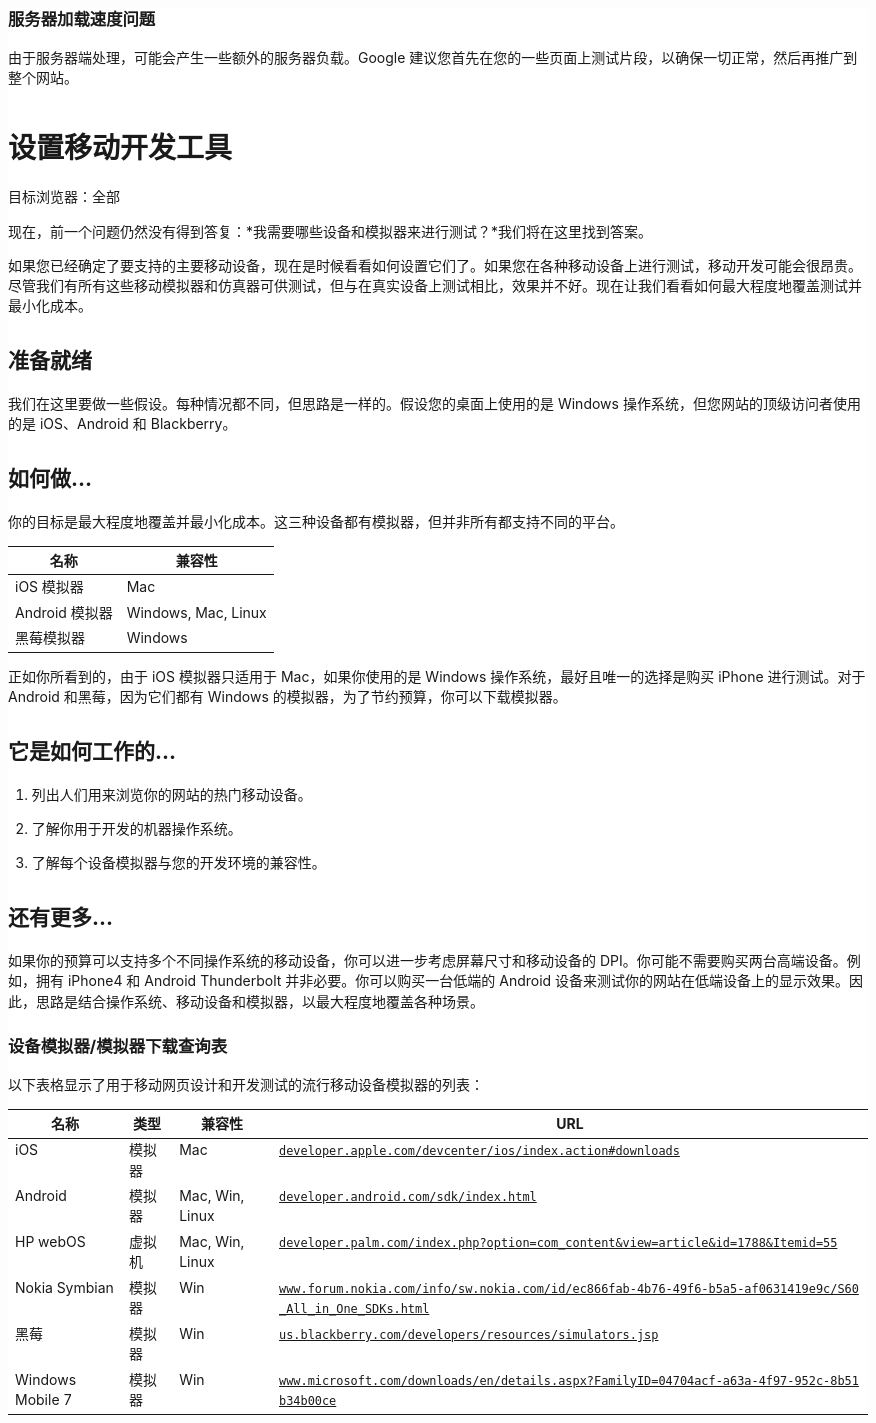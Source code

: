 ### 服务器加载速度问题

由于服务器端处理，可能会产生一些额外的服务器负载。Google 建议您首先在您的一些页面上测试片段，以确保一切正常，然后再推广到整个网站。

# 设置移动开发工具

目标浏览器：全部

现在，前一个问题仍然没有得到答复：*我需要哪些设备和模拟器来进行测试？*我们将在这里找到答案。

如果您已经确定了要支持的主要移动设备，现在是时候看看如何设置它们了。如果您在各种移动设备上进行测试，移动开发可能会很昂贵。尽管我们有所有这些移动模拟器和仿真器可供测试，但与在真实设备上测试相比，效果并不好。现在让我们看看如何最大程度地覆盖测试并最小化成本。

## 准备就绪

我们在这里要做一些假设。每种情况都不同，但思路是一样的。假设您的桌面上使用的是 Windows 操作系统，但您网站的顶级访问者使用的是 iOS、Android 和 Blackberry。

## 如何做…

你的目标是最大程度地覆盖并最小化成本。这三种设备都有模拟器，但并非所有都支持不同的平台。

| 名称 | 兼容性 |
| --- | --- |
| iOS 模拟器 | Mac |
| Android 模拟器 | Windows, Mac, Linux |
| 黑莓模拟器 | Windows |

正如你所看到的，由于 iOS 模拟器只适用于 Mac，如果你使用的是 Windows 操作系统，最好且唯一的选择是购买 iPhone 进行测试。对于 Android 和黑莓，因为它们都有 Windows 的模拟器，为了节约预算，你可以下载模拟器。

## 它是如何工作的...

1.  列出人们用来浏览你的网站的热门移动设备。

1.  了解你用于开发的机器操作系统。

1.  了解每个设备模拟器与您的开发环境的兼容性。

## 还有更多...

如果你的预算可以支持多个不同操作系统的移动设备，你可以进一步考虑屏幕尺寸和移动设备的 DPI。你可能不需要购买两台高端设备。例如，拥有 iPhone4 和 Android Thunderbolt 并非必要。你可以购买一台低端的 Android 设备来测试你的网站在低端设备上的显示效果。因此，思路是结合操作系统、移动设备和模拟器，以最大程度地覆盖各种场景。

### 设备模拟器/模拟器下载查询表

以下表格显示了用于移动网页设计和开发测试的流行移动设备模拟器的列表：

| 名称 | 类型 | 兼容性 | URL |
| --- | --- | --- | --- |
| iOS | 模拟器 | Mac | [`developer.apple.com/devcenter/ios/index.action#downloads`](http://developer.apple.com/devcenter/ios/index.action#downloads) |
| Android | 模拟器 | Mac, Win, Linux | [`developer.android.com/sdk/index.html`](http://developer.android.com/sdk/index.html) |
| HP webOS | 虚拟机 | Mac, Win, Linux | [`developer.palm.com/index.php?option=com_content&view=article&id=1788&Itemid=55`](http://developer.palm.com/index.php?option=com_content&view=article&id=1788&Itemid=55) |
| Nokia Symbian | 模拟器 | Win | [`www.forum.nokia.com/info/sw.nokia.com/id/ec866fab-4b76-49f6-b5a5-af0631419e9c/S60_All_in_One_SDKs.html`](http://www.forum.nokia.com/info/sw.nokia.com/id/ec866fab-4b76-49f6-b5a5-af0631419e9c/S60_All_in_One_SDKs.html) |
| 黑莓 | 模拟器 | Win | [`us.blackberry.com/developers/resources/simulators.jsp`](http://us.blackberry.com/developers/resources/simulators.jsp) |
| Windows Mobile 7 | 模拟器 | Win | [`www.microsoft.com/downloads/en/details.aspx?FamilyID=04704acf-a63a-4f97-952c-8b51b34b00ce`](http://www.microsoft.com/downloads/en/details.aspx?FamilyID=04704acf-a63a-4f97-952c-8b51b34b00ce) |
